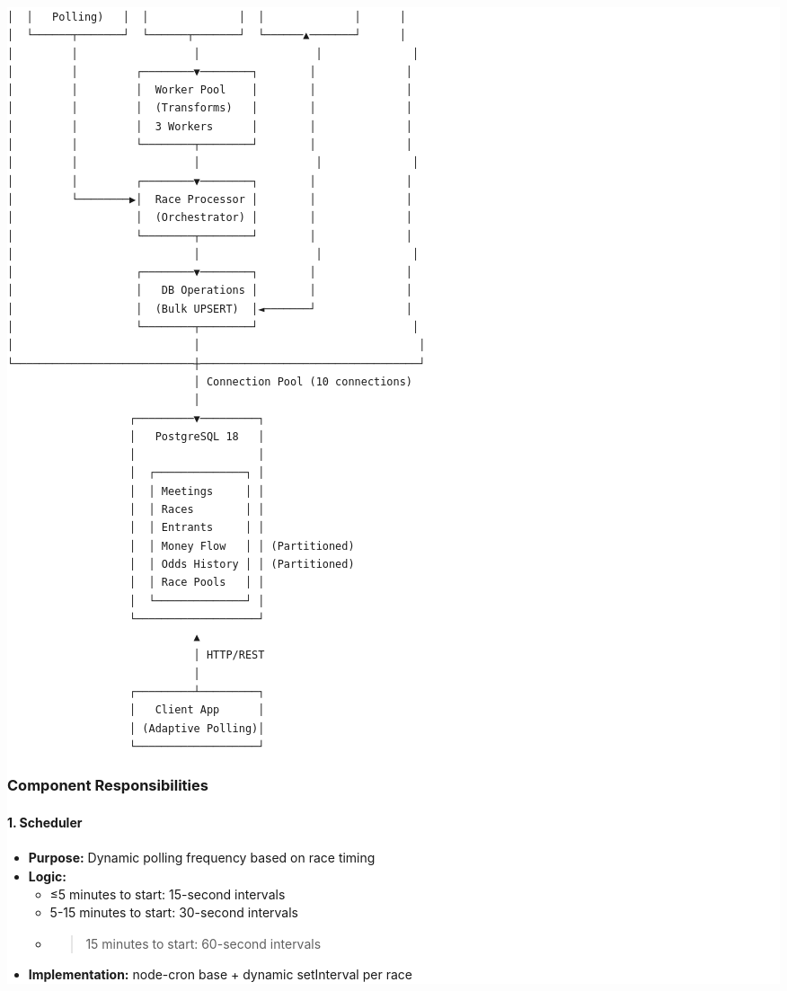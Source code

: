 ```
│  │   Polling)   │  │              │  │              │      │
│  └──────┬───────┘  └──────┬───────┘  └──────▲───────┘      │
│         │                  │                  │              │
│         │         ┌────────▼────────┐        │              │
│         │         │  Worker Pool    │        │              │
│         │         │  (Transforms)   │        │              │
│         │         │  3 Workers      │        │              │
│         │         └────────┬────────┘        │              │
│         │                  │                  │              │
│         │         ┌────────▼────────┐        │              │
│         └────────▶│  Race Processor │        │              │
│                   │  (Orchestrator) │        │              │
│                   └────────┬────────┘        │              │
│                            │                  │              │
│                   ┌────────▼────────┐        │              │
│                   │   DB Operations │        │              │
│                   │  (Bulk UPSERT)  │◄───────┘              │
│                   └────────┬────────┘                        │
│                            │                                  │
└────────────────────────────┼──────────────────────────────────┘
                             │ Connection Pool (10 connections)
                             │
                   ┌─────────▼─────────┐
                   │   PostgreSQL 18   │
                   │                   │
                   │  ┌──────────────┐ │
                   │  │ Meetings     │ │
                   │  │ Races        │ │
                   │  │ Entrants     │ │
                   │  │ Money Flow   │ │ (Partitioned)
                   │  │ Odds History │ │ (Partitioned)
                   │  │ Race Pools   │ │
                   │  └──────────────┘ │
                   └───────────────────┘
                             ▲
                             │ HTTP/REST
                             │
                   ┌─────────┴─────────┐
                   │   Client App      │
                   │ (Adaptive Polling)│
                   └───────────────────┘
```

### Component Responsibilities

#### 1. Scheduler
- **Purpose:** Dynamic polling frequency based on race timing
- **Logic:**
  - ≤5 minutes to start: 15-second intervals
  - 5-15 minutes to start: 30-second intervals
  - >15 minutes to start: 60-second intervals
- **Implementation:** node-cron base + dynamic setInterval per race

